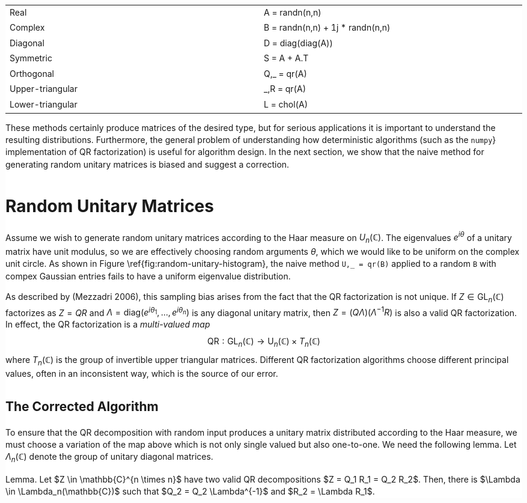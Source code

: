 <table id="clever-table"style="margin: 0 auto;">
    <colgroup>
        <col style="width: 50%">
        <col style="width: 50%">
    </colgroup>
    <tr><td>Real</td><td>A = randn(n,n)<td></tr>
    <tr><td>Complex</td><td>B = randn(n,n) + 1j * randn(n,n)<td></tr>
    <tr><td>Diagonal</td><td>D = diag(diag(A))<td></tr>
    <tr><td>Symmetric</td><td>S = A + A.T<td></tr>
    <tr><td>Orthogonal</td><td>Q,_ = qr(A)<td></tr>
    <tr><td>Upper-triangular</td><td>_,R = qr(A)<td></tr>
    <tr><td>Lower-triangular</td><td>L = chol(A)<td></tr>
</table>


These methods certainly produce matrices of the desired type, but for serious applications it is important to understand the resulting distributions.  Furthermore, the general problem of understanding how deterministic algorithms (such as the `numpy`} implementation of QR factorization) is useful for algorithm design.  In the next section, we show that the naive method for generating random unitary matrices is biased and suggest a correction.

# Random Unitary Matrices

Assume we wish to generate random unitary matrices according to the Haar measure on $U_n(\mathbb{C})$.  The eigenvalues $e^{i\theta}$ of a unitary matrix have unit modulus, so we are effectively choosing random arguments <span style="white-space: pre;">$\theta$,</span> which we would like to be uniform on the complex unit circle.  As shown in Figure \ref{fig:random-unitary-histogram}, the naive method `U,_ = qr(B)` applied to a random `B` with compex Gaussian entries fails to have a uniform eigenvalue distribution.

As described by (Mezzadri 2006), this sampling bias arises from the fact that the QR factorization is not unique.  If $Z \in \mathrm{GL}_n(\mathbb{C})$ factorizes as $Z = QR$ and $\Lambda = \mathrm{diag}(e^{i\theta_1}, \dots, e^{i\theta_n})$ is any diagonal unitary matrix, then $Z = (Q \Lambda) (\Lambda^{-1}R)$ is also a valid QR factorization.  In effect, the QR factorization is a *multi-valued map*
    $$
    \mathrm{QR} : \mathrm{GL}_n(\mathbb{C}) \rightarrow \mathrm{U}_n(\mathbb{C}) \times T_n(\mathbb{C})
    $$
where $T_n(\mathbb{C})$ is the group of invertible upper triangular matrices.  Different QR factorization algorithms choose different principal values, often in an inconsistent way, which is the source of our error.

## The Corrected Algorithm

To ensure that the QR decomposition with random input produces a unitary matrix distributed according to the Haar measure, we must choose a variation of the map above which is not only single valued but also one-to-one.  We need the following lemma.  Let $\Lambda_n(\mathbb{C})$ denote the group of unitary diagonal matrices.


<div class="theorem">
<span class="label">Lemma.</span>
Let $Z \in \mathbb{C}^{n \times n}$ have two valid QR decompositions $Z = Q_1 R_1 = Q_2 R_2$.  Then, there is $\Lambda \in \Lambda_n(\mathbb{C})$ such that $Q_2 = Q_2 \Lambda^{-1}$ and $R_2 = \Lambda R_1$.
</div>
